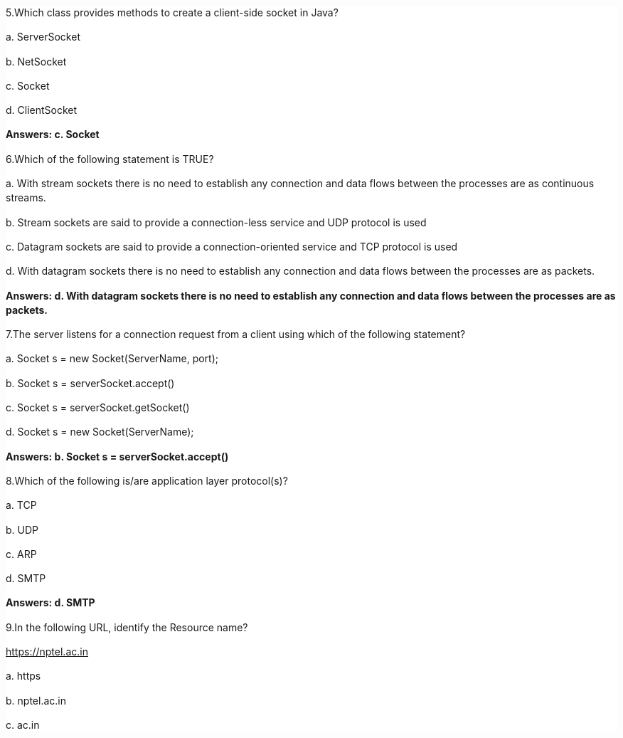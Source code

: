 5.Which class provides methods to create a client-side socket in Java?
 
 a. ServerSocket
 
 b. NetSocket
 
 c. Socket
 
 d. ClientSocket

**Answers:
c. Socket**

6.Which of the following statement is TRUE?
 
 a. With stream sockets there is no need to establish any connection and data flows between the processes are as continuous streams.
 
 b. Stream sockets are said to provide a connection-less service and UDP protocol is used
 
 c. Datagram sockets are said to provide a connection-oriented service and TCP protocol is used
 
 d. With datagram sockets there is no need to establish any connection and data flows between the processes are as packets.

**Answers:
d. With datagram sockets there is no need to establish any connection and data flows between the processes are as packets.**

7.The server listens for a connection request from a client using which of the following statement?
 
 a. Socket s = new Socket(ServerName, port);
 
 b. Socket s = serverSocket.accept()
 
 c. Socket s = serverSocket.getSocket()
 
 d. Socket s = new Socket(ServerName);

**Answers:
b. Socket s = serverSocket.accept()**

8.Which of the following is/are application layer protocol(s)?
 
 a. TCP
 
 b. UDP
 
 c. ARP
 
 d. SMTP

**Answers:
d. SMTP**

9.In the following URL, identify the Resource name?

https://nptel.ac.in
 
 a. https
 
 b. nptel.ac.in
 
 c. ac.in
 